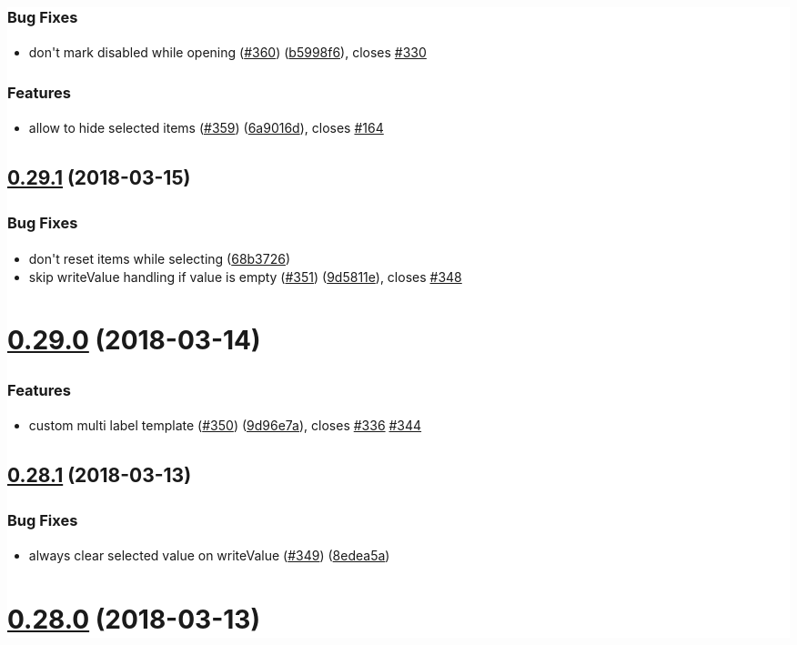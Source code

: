 ### Bug Fixes

- don't mark disabled while opening ([#360](https://github.com/ngx-select-v1/ngx-select-v1/issues/360)) ([b5998f6](https://github.com/ngx-select-v1/ngx-select-v1/commit/b5998f6)), closes [#330](https://github.com/ngx-select-v1/ngx-select-v1/issues/330)

### Features

- allow to hide selected items ([#359](https://github.com/ngx-select-v1/ngx-select-v1/issues/359)) ([6a9016d](https://github.com/ngx-select-v1/ngx-select-v1/commit/6a9016d)), closes [#164](https://github.com/ngx-select-v1/ngx-select-v1/issues/164)

<a name="0.29.1"></a>

## [0.29.1](https://github.com/ngx-select-v1/ngx-select-v1/compare/v0.29.0...v0.29.1) (2018-03-15)

### Bug Fixes

- don't reset items while selecting ([68b3726](https://github.com/ngx-select-v1/ngx-select-v1/commit/68b3726))
- skip writeValue handling if value is empty ([#351](https://github.com/ngx-select-v1/ngx-select-v1/issues/351)) ([9d5811e](https://github.com/ngx-select-v1/ngx-select-v1/commit/9d5811e)), closes [#348](https://github.com/ngx-select-v1/ngx-select-v1/issues/348)

<a name="0.29.0"></a>

# [0.29.0](https://github.com/ngx-select-v1/ngx-select-v1/compare/v0.28.1...v0.29.0) (2018-03-14)

### Features

- custom multi label template ([#350](https://github.com/ngx-select-v1/ngx-select-v1/issues/350)) ([9d96e7a](https://github.com/ngx-select-v1/ngx-select-v1/commit/9d96e7a)), closes [#336](https://github.com/ngx-select-v1/ngx-select-v1/issues/336) [#344](https://github.com/ngx-select-v1/ngx-select-v1/issues/344)

<a name="0.28.1"></a>

## [0.28.1](https://github.com/ngx-select-v1/ngx-select-v1/compare/v0.28.0...v0.28.1) (2018-03-13)

### Bug Fixes

- always clear selected value on writeValue ([#349](https://github.com/ngx-select-v1/ngx-select-v1/issues/349)) ([8edea5a](https://github.com/ngx-select-v1/ngx-select-v1/commit/8edea5a))

<a name="0.28.0"></a>

# [0.28.0](https://github.com/ngx-select-v1/ngx-select-v1/compare/v0.27.1...v0.28.0) (2018-03-13)
